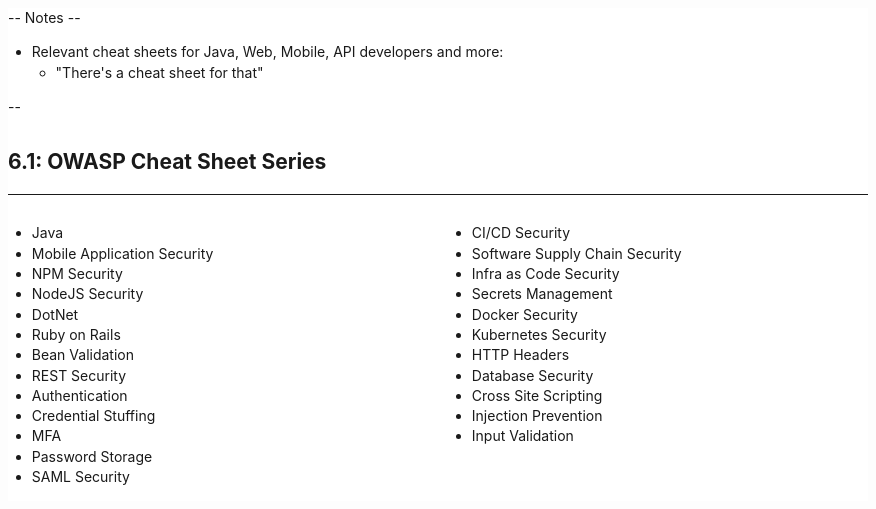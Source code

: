 -- Notes --

* Relevant cheat sheets for Java, Web, Mobile, API developers and more:
  * "There's a cheat sheet for that"

--



## 6.1: OWASP Cheat Sheet Series
<hr />

<div class="flags">
 <i class="fas fa-xs fa-flag" title="Flagship"></i>
 <i class="fas fa-xs fa-book" title="Documentation"></i>
 <i class="fas fa-xs fa-toolbox" title="Builder"></i>
 <i class="fas fa-xs fa-shield" title="Defender"></i>
 <a class="fas fa-xs fa-external-link" target="_blank" href="https://cheatsheetseries.owasp.org/"> </a>
</div>

<div style="display: grid; grid-template-columns: 1fr 1fr; gap: 20px;">

<div>

* Java
* Mobile Application Security
* NPM Security
* NodeJS Security
* DotNet
* Ruby on Rails
* Bean Validation
* REST Security
* Authentication
* Credential Stuffing
* MFA
* Password Storage
* SAML Security

</div>
<div>

* CI/CD Security
* Software Supply Chain Security
* Infra as Code Security
* Secrets Management
* Docker Security
* Kubernetes Security
* HTTP Headers
* Database Security
* Cross Site Scripting
* Injection Prevention
* Input Validation

</div>
</div>
